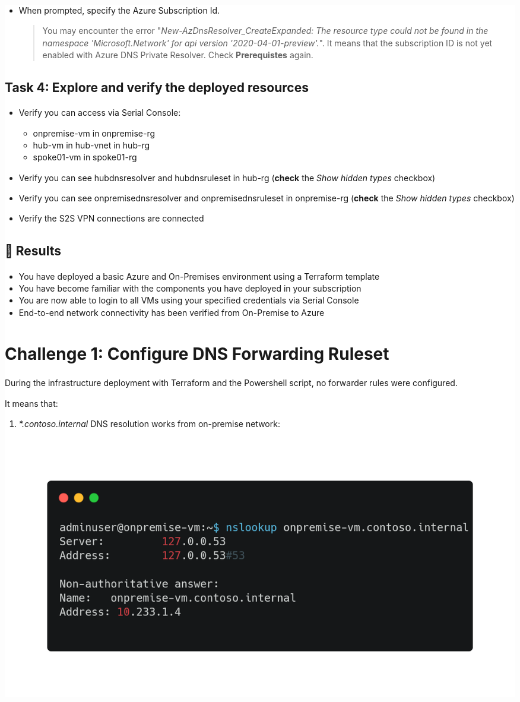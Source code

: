 - When prompted, specify the Azure Subscription Id.

  > You may encounter the error "*New-AzDnsResolver_CreateExpanded: The resource type could not be found in the namespace 'Microsoft.Network' for api version '2020-04-01-preview'.*". It means that the subscription ID is not yet enabled with Azure DNS Private Resolver. Check **Prerequistes** again. 

## Task 4: Explore and verify the deployed resources

- Verify you can access via Serial Console:
  - onpremise-vm in onpremise-rg 
  - hub-vm in hub-vnet in hub-rg 
  - spoke01-vm in spoke01-rg

- Verify you can see hubdnsresolver and hubdnsruleset in hub-rg (**check** the *Show hidden types* checkbox)
- Verify you can see onpremisednsresolver and onpremisednsruleset in onpremise-rg (**check** the *Show hidden types* checkbox)
- Verify the S2S VPN connections are connected

## :checkered_flag: Results

- You have deployed a basic Azure and On-Premises environment using a Terraform template
- You have become familiar with the components you have deployed in your subscription
- You are now able to login to all VMs using your specified credentials via Serial Console
- End-to-end network connectivity has been verified from On-Premise to Azure

# Challenge 1: Configure DNS Forwarding Ruleset

During the infrastructure deployment with Terraform and the Powershell script, no forwarder rules were configured.

It means that:

1.  *\*.contoso.internal* DNS resolution works from on-premise network:
  
![image](images/nslookup-onpremise-vm-internal-from-onpremise-vm.png)
